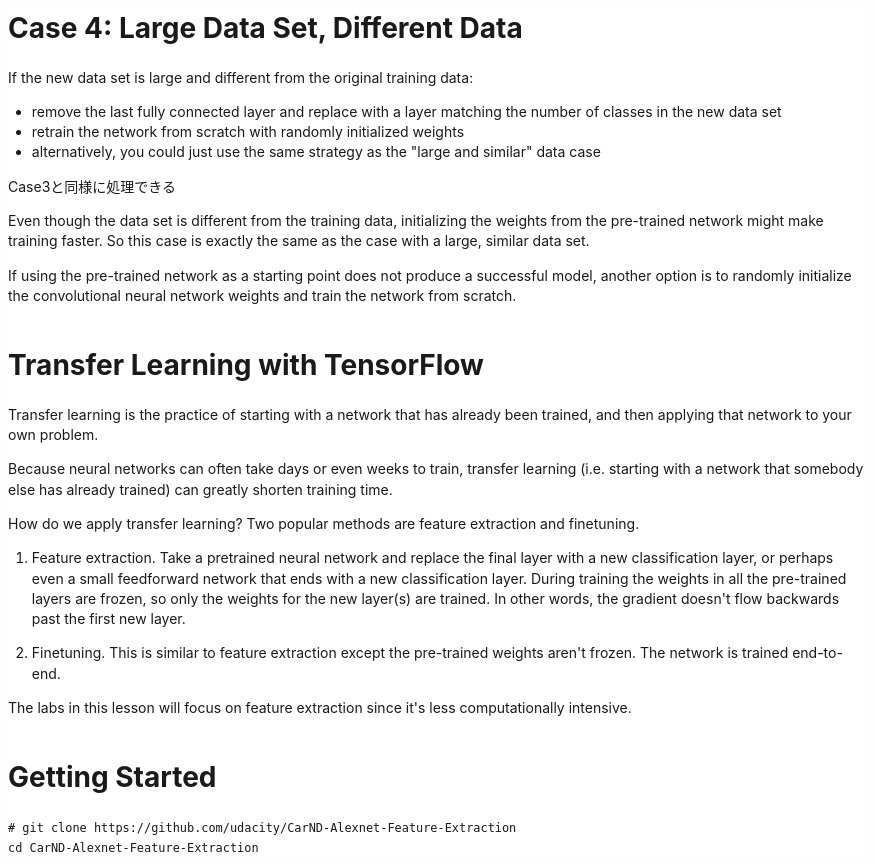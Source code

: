 

# Case 4: Large Data Set, Different Data

If the new data set is large and different from the original training data:

- remove the last fully connected layer and replace with
  a layer matching the number of classes in the new data set
- retrain the network from scratch with randomly initialized weights
- alternatively, you could just use the same strategy as the "large and similar" data case

Case3と同様に処理できる

Even though the data set is different from the training data, 
initializing the weights from the pre-trained network might make training faster. 
So this case is exactly the same as the case with a large, similar data set.

If using the pre-trained network as a starting point does not produce a successful model, 
another option is to randomly initialize the convolutional neural network weights and 
train the network from scratch.



# Transfer Learning with TensorFlow

Transfer learning is the practice of starting with a network that has already 
been trained, and then applying that network to your own problem.

Because neural networks can often take days or even weeks to train, transfer learning 
(i.e. starting with a network that somebody else has already trained) can 
greatly shorten training time.

How do we apply transfer learning? Two popular methods are feature extraction and finetuning.


1. Feature extraction.
   Take a pretrained neural network and replace the final layer with a new classification layer, 
   or perhaps even a small feedforward network that ends with a new classification layer. 
   During training the weights in all the pre-trained layers are frozen,
   so only the weights for the new layer(s) are trained. 
   In other words, the gradient doesn't flow backwards past the first new layer.

2. Finetuning.
   This is similar to feature extraction except the pre-trained weights aren't frozen.
   The network is trained end-to-end.

The labs in this lesson will focus on feature extraction since it's less computationally intensive.



# Getting Started

    # git clone https://github.com/udacity/CarND-Alexnet-Feature-Extraction
    cd CarND-Alexnet-Feature-Extraction
